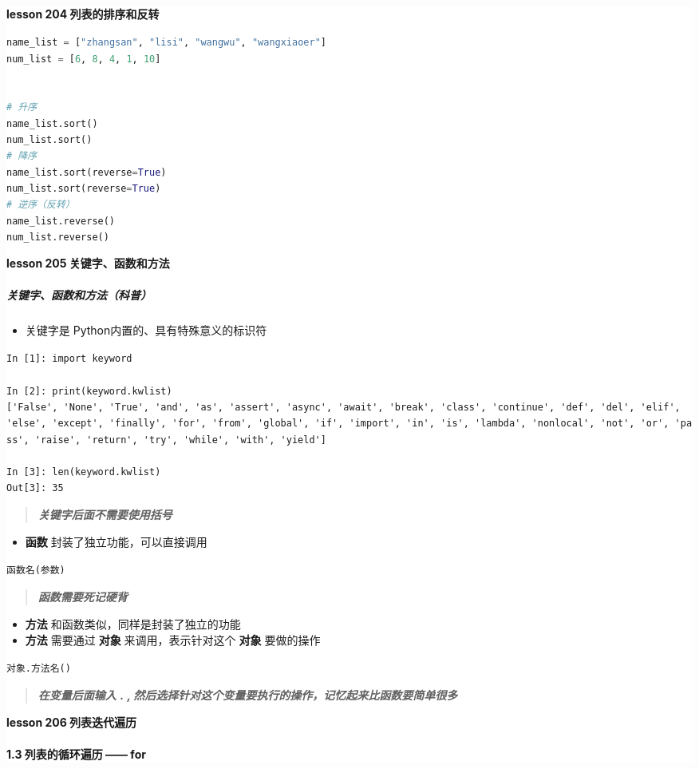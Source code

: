 **lesson 204 列表的排序和反转**

```python
name_list = ["zhangsan", "lisi", "wangwu", "wangxiaoer"]
num_list = [6, 8, 4, 1, 10]


# 升序
name_list.sort()
num_list.sort()
# 降序
name_list.sort(reverse=True)
num_list.sort(reverse=True)
# 逆序（反转）
name_list.reverse()
num_list.reverse()
```

**lesson 205 关键字、函数和方法**

##### 关键字、函数和方法（科普）

* 关键字是 Python内置的、具有特殊意义的标识符

```
In [1]: import keyword

In [2]: print(keyword.kwlist)
['False', 'None', 'True', 'and', 'as', 'assert', 'async', 'await', 'break', 'class', 'continue', 'def', 'del', 'elif', 'else', 'except', 'finally', 'for', 'from', 'global', 'if', 'import', 'in', 'is', 'lambda', 'nonlocal', 'not', 'or', 'pass', 'raise', 'return', 'try', 'while', 'with', 'yield']

In [3]: len(keyword.kwlist)
Out[3]: 35
```

> ***关键字后面不需要使用括号***

* **函数** 封装了独立功能，可以直接调用

```
函数名(参数)
```

> ***函数需要死记硬背***

* **方法** 和函数类似，同样是封装了独立的功能
* **方法** 需要通过 **对象** 来调用，表示针对这个 **对象** 要做的操作

```
对象.方法名()
```

> ***在变量后面输入 `.` , 然后选择针对这个变量要执行的操作，记忆起来比函数要简单很多***

**lesson 206 列表迭代遍历**

#### 1.3 列表的循环遍历 —— for
